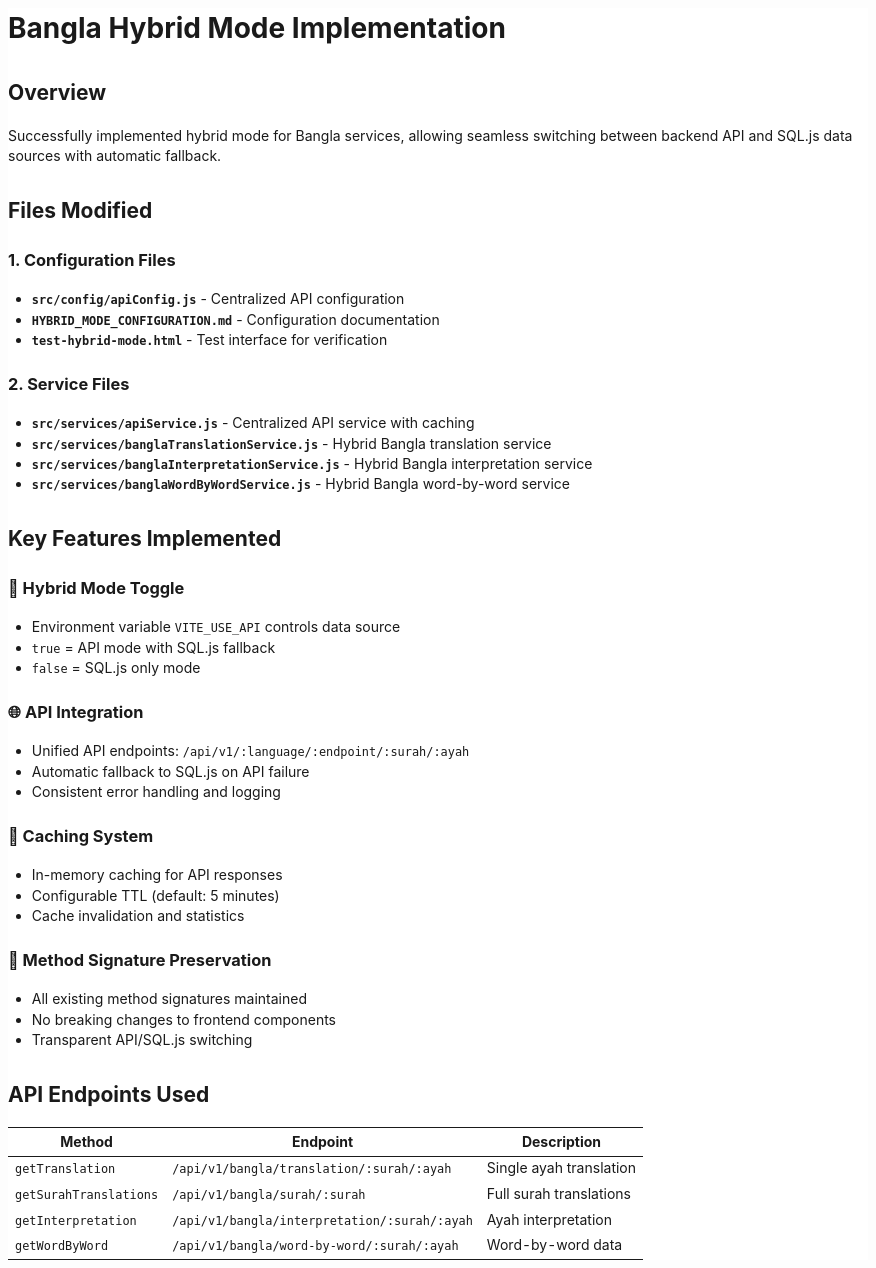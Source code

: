 # Bangla Hybrid Mode Implementation

## Overview

Successfully implemented hybrid mode for Bangla services, allowing seamless switching between backend API and SQL.js data sources with automatic fallback.

## Files Modified

### 1. Configuration Files
- **`src/config/apiConfig.js`** - Centralized API configuration
- **`HYBRID_MODE_CONFIGURATION.md`** - Configuration documentation
- **`test-hybrid-mode.html`** - Test interface for verification

### 2. Service Files
- **`src/services/apiService.js`** - Centralized API service with caching
- **`src/services/banglaTranslationService.js`** - Hybrid Bangla translation service
- **`src/services/banglaInterpretationService.js`** - Hybrid Bangla interpretation service  
- **`src/services/banglaWordByWordService.js`** - Hybrid Bangla word-by-word service

## Key Features Implemented

### 🔧 Hybrid Mode Toggle
- Environment variable `VITE_USE_API` controls data source
- `true` = API mode with SQL.js fallback
- `false` = SQL.js only mode

### 🌐 API Integration
- Unified API endpoints: `/api/v1/:language/:endpoint/:surah/:ayah`
- Automatic fallback to SQL.js on API failure
- Consistent error handling and logging

### 💾 Caching System
- In-memory caching for API responses
- Configurable TTL (default: 5 minutes)
- Cache invalidation and statistics

### 🔄 Method Signature Preservation
- All existing method signatures maintained
- No breaking changes to frontend components
- Transparent API/SQL.js switching

## API Endpoints Used

| Method | Endpoint | Description |
|--------|----------|-------------|
| `getTranslation` | `/api/v1/bangla/translation/:surah/:ayah` | Single ayah translation |
| `getSurahTranslations` | `/api/v1/bangla/surah/:surah` | Full surah translations |
| `getInterpretation` | `/api/v1/bangla/interpretation/:surah/:ayah` | Ayah interpretation |
| `getWordByWord` | `/api/v1/bangla/word-by-word/:surah/:ayah` | Word-by-word data |
